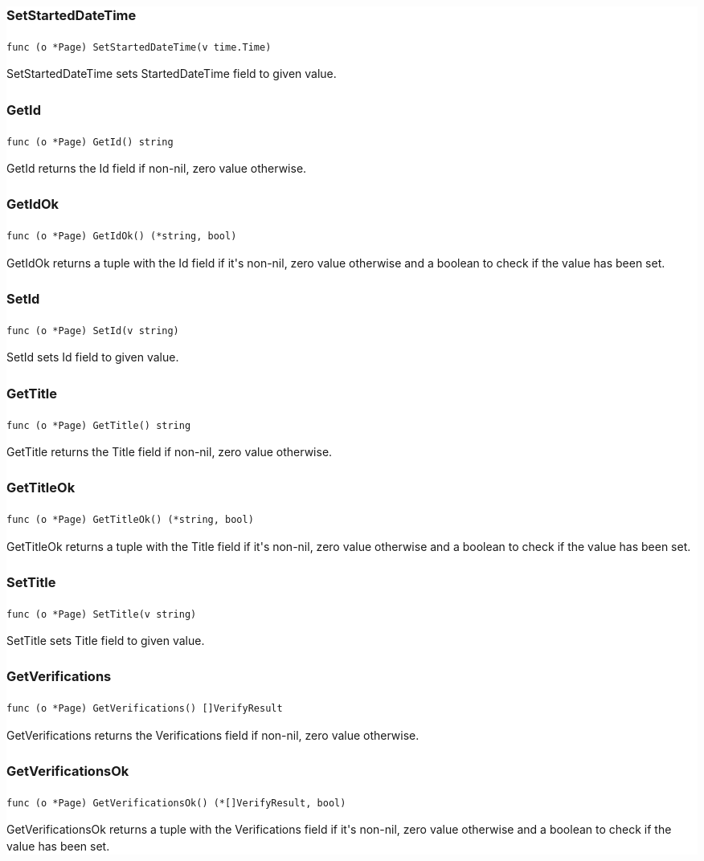 ### SetStartedDateTime

`func (o *Page) SetStartedDateTime(v time.Time)`

SetStartedDateTime sets StartedDateTime field to given value.


### GetId

`func (o *Page) GetId() string`

GetId returns the Id field if non-nil, zero value otherwise.

### GetIdOk

`func (o *Page) GetIdOk() (*string, bool)`

GetIdOk returns a tuple with the Id field if it's non-nil, zero value otherwise
and a boolean to check if the value has been set.

### SetId

`func (o *Page) SetId(v string)`

SetId sets Id field to given value.


### GetTitle

`func (o *Page) GetTitle() string`

GetTitle returns the Title field if non-nil, zero value otherwise.

### GetTitleOk

`func (o *Page) GetTitleOk() (*string, bool)`

GetTitleOk returns a tuple with the Title field if it's non-nil, zero value otherwise
and a boolean to check if the value has been set.

### SetTitle

`func (o *Page) SetTitle(v string)`

SetTitle sets Title field to given value.


### GetVerifications

`func (o *Page) GetVerifications() []VerifyResult`

GetVerifications returns the Verifications field if non-nil, zero value otherwise.

### GetVerificationsOk

`func (o *Page) GetVerificationsOk() (*[]VerifyResult, bool)`

GetVerificationsOk returns a tuple with the Verifications field if it's non-nil, zero value otherwise
and a boolean to check if the value has been set.
